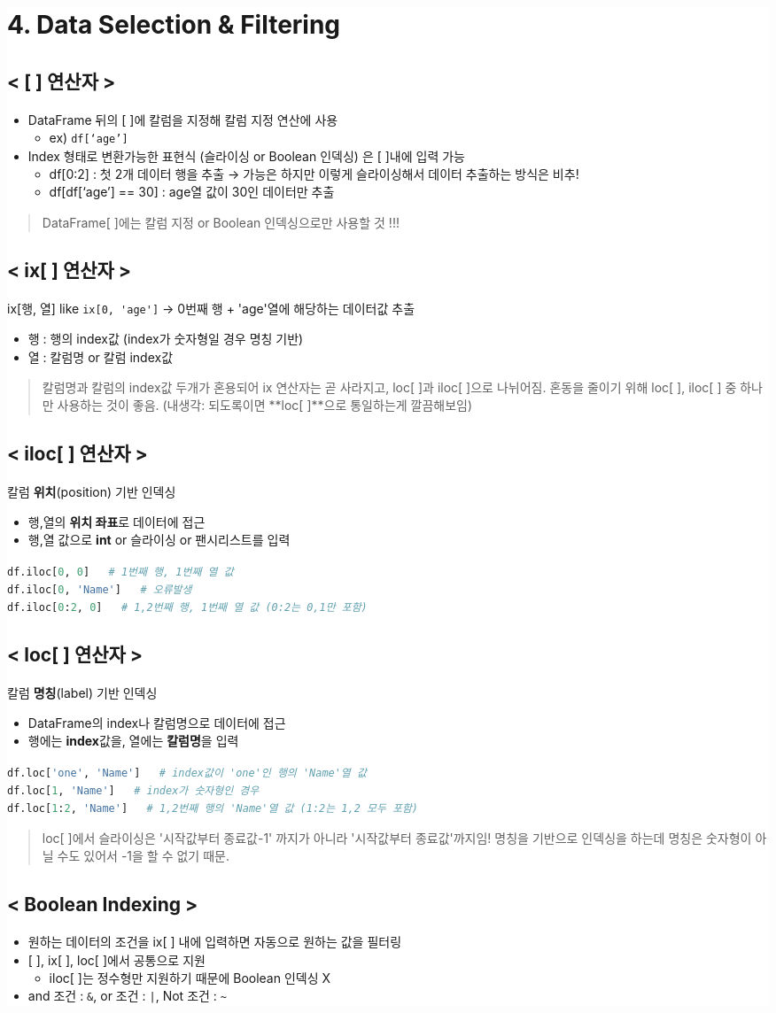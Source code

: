 # 4. Data Selection & Filtering

## < [ ] 연산자 >

- DataFrame 뒤의 [ ]에 칼럼을 지정해 칼럼 지정 연산에 사용
    - ex) `df[‘age’]`
- Index 형태로 변환가능한 표현식 (슬라이싱 or Boolean 인덱싱) 은 [ ]내에 입력 가능
    - df[0:2] : 첫 2개 데이터 행을 추출 → 가능은 하지만 이렇게 슬라이싱해서 데이터 추출하는 방식은 비추!
    - df[df[‘age’] == 30] : age열 값이 30인 데이터만 추출

> DataFrame[ ]에는 칼럼 지정 or Boolean 인덱싱으로만 사용할 것 !!!


## < ix[ ] 연산자 >
ix[행, 열] like `ix[0, 'age']` → 0번째 행 + 'age'열에 해당하는 데이터값 추출

- 행 : 행의 index값 (index가 숫자형일 경우 명칭 기반)
- 열 : 칼럼명 or 칼럼 index값

> 칼럼명과 칼럼의 index값 두개가 혼용되어 ix 연산자는 곧 사라지고, loc[ ]과 iloc[ ]으로 나뉘어짐. 혼동을 줄이기 위해 loc[ ], iloc[ ] 중 하나만 사용하는 것이 좋음.
(내생각: 되도록이면 **loc[ ]**으로 통일하는게 깔끔해보임)


## < iloc[ ] 연산자 >
칼럼 **위치**(position) 기반 인덱싱
- 행,열의 **위치 좌표**로 데이터에 접근
- 행,열 값으로 **int** or 슬라이싱 or 팬시리스트를 입력

```python
df.iloc[0, 0]   # 1번째 행, 1번째 열 값
df.iloc[0, 'Name']   # 오류발생
df.iloc[0:2, 0]   # 1,2번째 행, 1번째 열 값 (0:2는 0,1만 포함)
```


## < loc[ ] 연산자 >
칼럼 **명칭**(label) 기반 인덱싱
- DataFrame의 index나 칼럼명으로 데이터에 접근
- 행에는 **index**값을, 열에는 **칼럼명**을 입력

```python
df.loc['one', 'Name']   # index값이 'one'인 행의 'Name'열 값
df.loc[1, 'Name']   # index가 숫자형인 경우
df.loc[1:2, 'Name']   # 1,2번째 행의 'Name'열 값 (1:2는 1,2 모두 포함)
```

> loc[ ]에서 슬라이싱은 '시작값부터 종료값-1' 까지가 아니라 '시작값부터 종료값'까지임! 명칭을 기반으로 인덱싱을 하는데 명칭은 숫자형이 아닐 수도 있어서 -1을 할 수 없기 때문.


## < Boolean Indexing >
- 원하는 데이터의 조건을 ix[ ] 내에 입력하면 자동으로 원하는 값을 필터링
- [ ], ix[ ], loc[ ]에서 공통으로 지원
  - iloc[ ]는 정수형만 지원하기 때문에 Boolean 인덱싱 X
- and 조건 : `&`, or 조건 : `|`, Not 조건 : `~`
